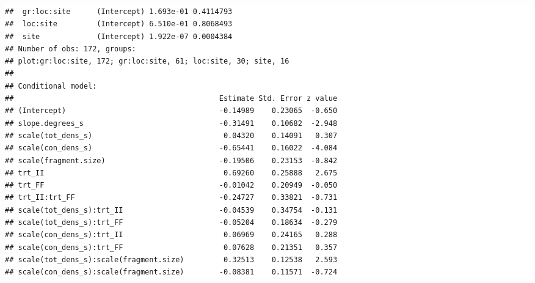     ##  gr:loc:site      (Intercept) 1.693e-01 0.4114793
    ##  loc:site         (Intercept) 6.510e-01 0.8068493
    ##  site             (Intercept) 1.922e-07 0.0004384
    ## Number of obs: 172, groups:  
    ## plot:gr:loc:site, 172; gr:loc:site, 61; loc:site, 30; site, 16
    ## 
    ## Conditional model:
    ##                                               Estimate Std. Error z value
    ## (Intercept)                                   -0.14989    0.23065  -0.650
    ## slope.degrees_s                               -0.31491    0.10682  -2.948
    ## scale(tot_dens_s)                              0.04320    0.14091   0.307
    ## scale(con_dens_s)                             -0.65441    0.16022  -4.084
    ## scale(fragment.size)                          -0.19506    0.23153  -0.842
    ## trt_II                                         0.69260    0.25888   2.675
    ## trt_FF                                        -0.01042    0.20949  -0.050
    ## trt_II:trt_FF                                 -0.24727    0.33821  -0.731
    ## scale(tot_dens_s):trt_II                      -0.04539    0.34754  -0.131
    ## scale(tot_dens_s):trt_FF                      -0.05204    0.18634  -0.279
    ## scale(con_dens_s):trt_II                       0.06969    0.24165   0.288
    ## scale(con_dens_s):trt_FF                       0.07628    0.21351   0.357
    ## scale(tot_dens_s):scale(fragment.size)         0.32513    0.12538   2.593
    ## scale(con_dens_s):scale(fragment.size)        -0.08381    0.11571  -0.724